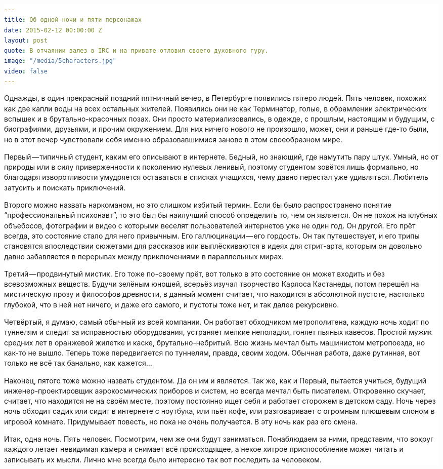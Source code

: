 ```yaml
---
title: Об одной ночи и пяти персонажах
date: 2015-02-12 00:00:00 Z
layout: post
quote: В отчаянии залез в IRC и на привате отловил своего духовного гуру.
image: "/media/5characters.jpg"
video: false
---
```


Однажды, в один прекрасный поздний пятничный вечер, в Петербурге появились пятеро людей. Пять человек, похожих как две капли воды на всех остальных жителей. Появились они не как Терминатор, голые, в обрамлении электрических вспышек и в брутально-красочных позах. Они просто материализовались, в одежде, с прошлым, настоящим и будущим, с биографиями, друзьями, и прочим окружением. Для них ничего нового не произошло, может, они и раньше где-то были, но в этот вечер чувствовали себя именно образовавшимися заново в этом своеобразном мире.

Первый — типичный студент, каким его описывают в интернете. Бедный, но знающий, где намутить пару штук. Умный, но от природы или в силу приверженности к поколению нулевых ленивый, поэтому студентом зовётся лишь формально, но благодаря изворотливости умудряется оставаться в списках учащихся, чему давно перестал уже удивляться. Любитель затусить и поискать приключений.

Второго можно назвать наркоманом, но это слишком избитый термин. Если бы было распространено понятие “профессиональный психонавт”, то это был бы наилучший способ определить то, чем он является. Он не похож на клубных объебосов, фотографии и видео с которыми веселят пользователей интернетов уже не один год. Он другой. Его прёт всегда, это состояние стало для него привычным. Его галлюцинации — его гордость. Он так путешествует, и его трипы становятся впоследствии сюжетами для рассказов или выплёскиваются в идеях для стрит-арта, которым он довольно давно забавляется в перерывах между приключениями в параллельных мирах.

Третий — продвинутый мистик. Его тоже по-своему прёт, вот только в это состояние он может входить и без всевозможных веществ. Будучи зелёным юношей, всерьёз изучал творчество Карлоса Кастанеды, потом перешёл на мистическую прозу и философов древности, в данный момент считает, что находится в абсолютной пустоте, настолько глубокой, что в ней нет ничего, и даже его самого, и пустоты тоже нет, и так далее рекурсивно.

Четвёртый, я думаю, самый обычный из всей компании. Он работает обходчиком метрополитена, каждую ночь ходит по туннелям и следит за исправностью оборудования, устраняет мелкие неполадки, гоняет пьяных кавесов. Простой мужик средних лет в оранжевой жилетке и каске, брутально-небритый. Всю жизнь мечтал быть машинистом метропоезда, но как-то не вышло. Теперь тоже передвигается по туннелям, правда, своим ходом. Обычная работа, даже рутинная, вот только не всё так банально, как кажется…

Наконец, пятого тоже можно назвать студентом. Да он им и является. Так же, как и Первый, пытается учиться, будущий инженер-проектировщик аэрокосмических приборов и систем, но всегда мечтал быть писателем. Откровенно скучает, считает, что находится не на своём месте, поэтому постоянно ищет себя и работает сторожем в детском саду. Ночь через ночь обходит садик или сидит в интернете с ноутбука, или пьёт кофе, или разговаривает с огромным плюшевым слоном в игровой комнате. Придумывает повесть, но пока не очень получается. В эту ночь как раз его смена.

Итак, одна ночь. Пять человек. Посмотрим, чем же они будут заниматься. Понаблюдаем за ними, представим, что вокруг каждого летает невидимая камера и снимает всё происходящее, а некое хитрое приспособление может читать и записывать их мысли. Лично мне всегда было интересно так вот последить за человеком.
